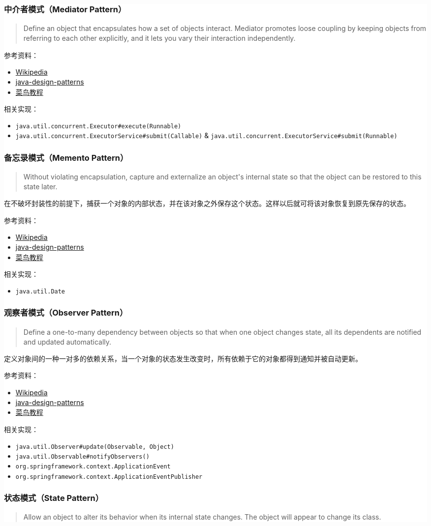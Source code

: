 ### 中介者模式（Mediator Pattern）

> Define an object that encapsulates how a set of objects interact. Mediator promotes loose coupling by keeping objects from referring to each other explicitly, and it lets you vary their interaction independently.

参考资料：

- [Wikipedia](https://en.wikipedia.org/wiki/Mediator_pattern)
- [java-design-patterns](https://github.com/iluwatar/java-design-patterns/tree/master/mediator)
- [菜鸟教程](http://www.runoob.com/design-pattern/mediator-pattern.html)

相关实现：

- `java.util.concurrent.Executor#execute(Runnable)`
- `java.util.concurrent.ExecutorService#submit(Callable)` & `java.util.concurrent.ExecutorService#submit(Runnable)`

### 备忘录模式（Memento Pattern）

> Without violating encapsulation, capture and externalize an object's internal state so that the object can be restored to this state later.

在不破坏封装性的前提下，捕获一个对象的内部状态，并在该对象之外保存这个状态。这样以后就可将该对象恢复到原先保存的状态。

参考资料：

- [Wikipedia](https://en.wikipedia.org/wiki/Memento_pattern)
- [java-design-patterns](https://github.com/iluwatar/java-design-patterns/tree/master/memento)
- [菜鸟教程](http://www.runoob.com/design-pattern/memento-pattern.html)

相关实现：

- `java.util.Date`

### 观察者模式（Observer Pattern）

> Define a one-to-many dependency between objects so that when one object changes state, all its dependents are notified and updated automatically.

定义对象间的一种一对多的依赖关系，当一个对象的状态发生改变时，所有依赖于它的对象都得到通知并被自动更新。

参考资料：

- [Wikipedia](https://en.wikipedia.org/wiki/Observer_pattern)
- [java-design-patterns](https://github.com/iluwatar/java-design-patterns/tree/master/observer)
- [菜鸟教程](http://www.runoob.com/design-pattern/observer-pattern.html)

相关实现：

- `java.util.Observer#update(Observable, Object)`
- `java.util.Observable#notifyObservers()`
- `org.springframework.context.ApplicationEvent`
- `org.springframework.context.ApplicationEventPublisher`

### 状态模式（State Pattern）

> Allow an object to alter its behavior when its internal state changes. The object will appear to change its class.
